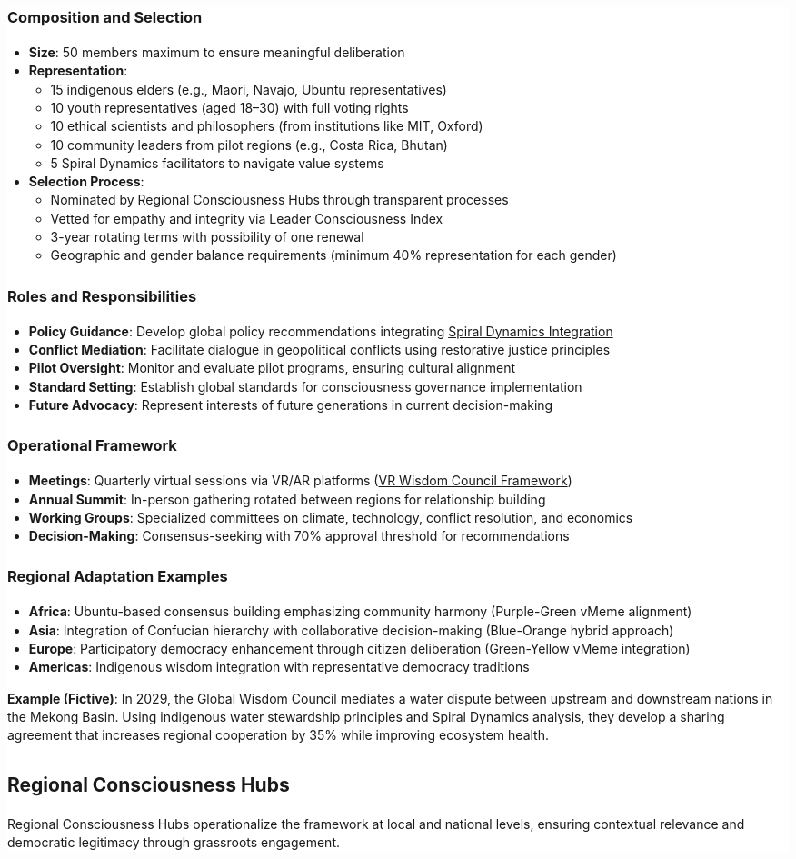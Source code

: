 ### Composition and Selection
- **Size**: 50 members maximum to ensure meaningful deliberation
- **Representation**: 
  - 15 indigenous elders (e.g., Māori, Navajo, Ubuntu representatives)
  - 10 youth representatives (aged 18–30) with full voting rights
  - 10 ethical scientists and philosophers (from institutions like MIT, Oxford)
  - 10 community leaders from pilot regions (e.g., Costa Rica, Bhutan)
  - 5 Spiral Dynamics facilitators to navigate value systems
- **Selection Process**: 
  - Nominated by Regional Consciousness Hubs through transparent processes
  - Vetted for empathy and integrity via [Leader Consciousness Index](/frameworks/tools/consciousness/leader-consciousness-index-guide-en.pdf)
  - 3-year rotating terms with possibility of one renewal
  - Geographic and gender balance requirements (minimum 40% representation for each gender)

### Roles and Responsibilities
- **Policy Guidance**: Develop global policy recommendations integrating [Spiral Dynamics Integration](/frameworks/docs/consciousness#05-spiral-dynamics)
- **Conflict Mediation**: Facilitate dialogue in geopolitical conflicts using restorative justice principles
- **Pilot Oversight**: Monitor and evaluate pilot programs, ensuring cultural alignment
- **Standard Setting**: Establish global standards for consciousness governance implementation
- **Future Advocacy**: Represent interests of future generations in current decision-making

### Operational Framework
- **Meetings**: Quarterly virtual sessions via VR/AR platforms ([VR Wisdom Council Framework](/frameworks/tools/consciousness/vr-wisdom-council-framework-en.pdf))
- **Annual Summit**: In-person gathering rotated between regions for relationship building
- **Working Groups**: Specialized committees on climate, technology, conflict resolution, and economics
- **Decision-Making**: Consensus-seeking with 70% approval threshold for recommendations

### Regional Adaptation Examples
- **Africa**: Ubuntu-based consensus building emphasizing community harmony (Purple-Green vMeme alignment)
- **Asia**: Integration of Confucian hierarchy with collaborative decision-making (Blue-Orange hybrid approach)
- **Europe**: Participatory democracy enhancement through citizen deliberation (Green-Yellow vMeme integration)
- **Americas**: Indigenous wisdom integration with representative democracy traditions

**Example (Fictive)**: In 2029, the Global Wisdom Council mediates a water dispute between upstream and downstream nations in the Mekong Basin. Using indigenous water stewardship principles and Spiral Dynamics analysis, they develop a sharing agreement that increases regional cooperation by 35% while improving ecosystem health.

## <a id="regional-consciousness-hubs"></a>Regional Consciousness Hubs
Regional Consciousness Hubs operationalize the framework at local and national levels, ensuring contextual relevance and democratic legitimacy through grassroots engagement.
